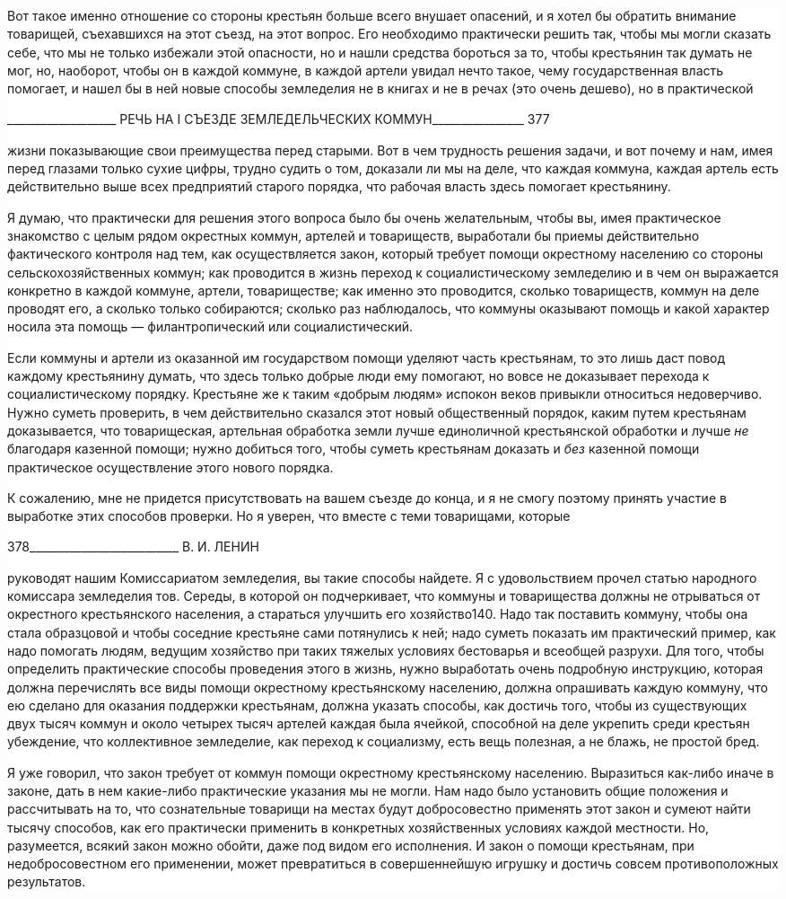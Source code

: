 Вот такое именно отношение со стороны крестьян больше всего внушает опасений, и я хотел бы обратить внимание товарищей, съехавшихся на этот съезд, на этот вопрос. Его необходимо практически решить так, чтобы мы могли сказать себе, что мы не только избежали этой опасности, но и нашли средства бороться за то, чтобы крестьянин так думать не мог, но, наоборот, чтобы он в каждой коммуне, в каждой артели увидал нечто такое, чему государственная власть помогает, и нашел бы в ней новые способы земледелия не в книгах и не в речах (это очень дешево), но в практической

  

___________________ РЕЧЬ НА I СЪЕЗДЕ ЗЕМЛЕДЕЛЬЧЕСКИХ КОММУН________________ 377

жизни показывающие свои преимущества перед старыми. Вот в чем трудность решения задачи, и вот почему и нам, имея перед глазами только сухие цифры, трудно судить о том, доказали ли мы на деле, что каждая коммуна, каждая артель есть действительно выше всех предприятий старого порядка, что рабочая власть здесь помогает крестьяни­ну.

Я думаю, что практически для решения этого вопроса было бы очень желательным, чтобы вы, имея практическое знакомство с целым рядом окрестных коммун, артелей и товариществ, выработали бы приемы действительно фактического контроля над тем, как осуществляется закон, который требует помощи окрестному населению со стороны сельскохозяйственных коммун; как проводится в жизнь переход к социалистическому земледелию и в чем он выражается конкретно в каждой коммуне, артели, товарищест­ве; как именно это проводится, сколько товариществ, коммун на деле проводят его, а сколько только собираются; сколько раз наблюдалось, что коммуны оказывают помощь и какой характер носила эта помощь — филантропический или социалистический.

Если коммуны и артели из оказанной им государством помощи уделяют часть кре­стьянам, то это лишь даст повод каждому крестьянину думать, что здесь только добрые люди ему помогают, но вовсе не доказывает перехода к социалистическому порядку. Крестьяне же к таким «добрым людям» испокон веков привыкли относиться недовер­чиво. Нужно суметь проверить, в чем действительно сказался этот новый обществен­ный порядок, каким путем крестьянам доказывается, что товарищеская, артельная об­работка земли лучше единоличной крестьянской обработки и лучше _не_ благодаря ка­зенной помощи; нужно добиться того, чтобы суметь крестьянам доказать и _без_ казен­ной помощи практическое осуществление этого нового порядка.

К сожалению, мне не придется присутствовать на вашем съезде до конца, и я не смо­гу поэтому принять участие в выработке этих способов проверки. Но я уверен, что вме­сте с теми товарищами, которые

  

378__________________________ В. И. ЛЕНИН

руководят нашим Комиссариатом земледелия, вы такие способы найдете. Я с удоволь­ствием прочел статью народного комиссара земледелия тов. Середы, в которой он под­черкивает, что коммуны и товарищества должны не отрываться от окрестного кресть­янского населения, а стараться улучшить его хозяйство140. Надо так поставить комму­ну, чтобы она стала образцовой и чтобы соседние крестьяне сами потянулись к ней; на­до суметь показать им практический пример, как надо помогать людям, ведущим хо­зяйство при таких тяжелых условиях бестоварья и всеобщей разрухи. Для того, чтобы определить практические способы проведения этого в жизнь, нужно выработать очень подробную инструкцию, которая должна перечислять все виды помощи окрестному крестьянскому населению, должна опрашивать каждую коммуну, что ею сделано для оказания поддержки крестьянам, должна указать способы, как достичь того, чтобы из существующих двух тысяч коммун и около четырех тысяч артелей каждая была ячей­кой, способной на деле укрепить среди крестьян убеждение, что коллективное земледе­лие, как переход к социализму, есть вещь полезная, а не блажь, не простой бред.

Я уже говорил, что закон требует от коммун помощи окрестному крестьянскому на­селению. Выразиться как-либо иначе в законе, дать в нем какие-либо практические ука­зания мы не могли. Нам надо было установить общие положения и рассчитывать на то, что сознательные товарищи на местах будут добросовестно применять этот закон и су­меют найти тысячу способов, как его практически применить в конкретных хозяйст­венных условиях каждой местности. Но, разумеется, всякий закон можно обойти, даже под видом его исполнения. И закон о помощи крестьянам, при недобросовестном его применении, может превратиться в совершеннейшую игрушку и достичь совсем проти­воположных результатов.
